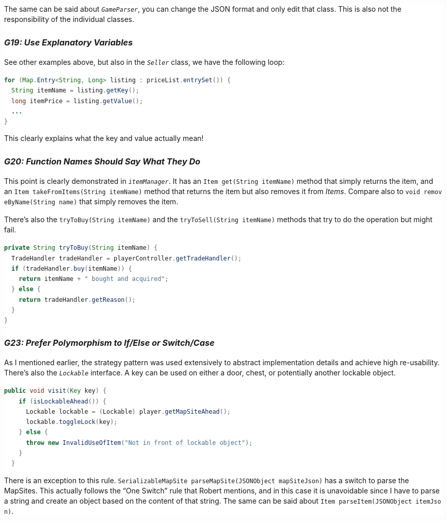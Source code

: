 The same can be said about *`GameParser`*, you can change the JSON format and only edit that class. This is also not the responsibility of the individual classes.

### *G19: Use Explanatory Variables*
See other examples above, but also in the *`Seller`* class, we have the following loop:
```Java
for (Map.Entry<String, Long> listing : priceList.entrySet()) {
  String itemName = listing.getKey();
  long itemPrice = listing.getValue();
  ...
}
```
This clearly explains what the key and value actually mean!

### *G20: Function Names Should Say What They Do*
This point is clearly demonstrated in *`itemManager`*. It has an `Item get(String itemName)` method that simply returns the item, and an `Item takeFromItems(String itemName)` method that returns the item but also removes it from *Items*.
Compare also to `void removeByName(String name)` that simply removes the item.

There’s also the `tryToBuy(String itemName)` and the `tryToSell(String itemName)` methods that try to do the operation but might fail.
```Java
private String tryToBuy(String itemName) {
  TradeHandler tradeHandler = playerController.getTradeHandler();
  if (tradeHandler.buy(itemName)) {
    return itemName + " bought and acquired";
  } else {
    return tradeHandler.getReason();
  }
}
```

### *G23: Prefer Polymorphism to If/Else or Switch/Case*
As I mentioned earlier, the strategy pattern was used extensively to abstract implementation details and achieve high re-usability.
There’s also the *`Lockable`* interface. A key can be used on either a door, chest, or potentially another lockable object.

```Java
public void visit(Key key) {
    if (isLockableAhead()) {
      Lockable lockable = (Lockable) player.getMapSiteAhead();
      lockable.toggleLock(key);
    } else {
      throw new InvalidUseOfItem("Not in front of lockable object");
    }
  }
```

There is an exception to this rule. `SerializableMapSite parseMapSite(JSONObject mapSiteJson)` has a switch to parse the MapSites. This actually follows the “One Switch” rule that Robert mentions, and in this case it is unavoidable since I have to parse a string and create an object based on the content of that string.
The same can be said about `Item parseItem(JSONObject itemJson)`.
